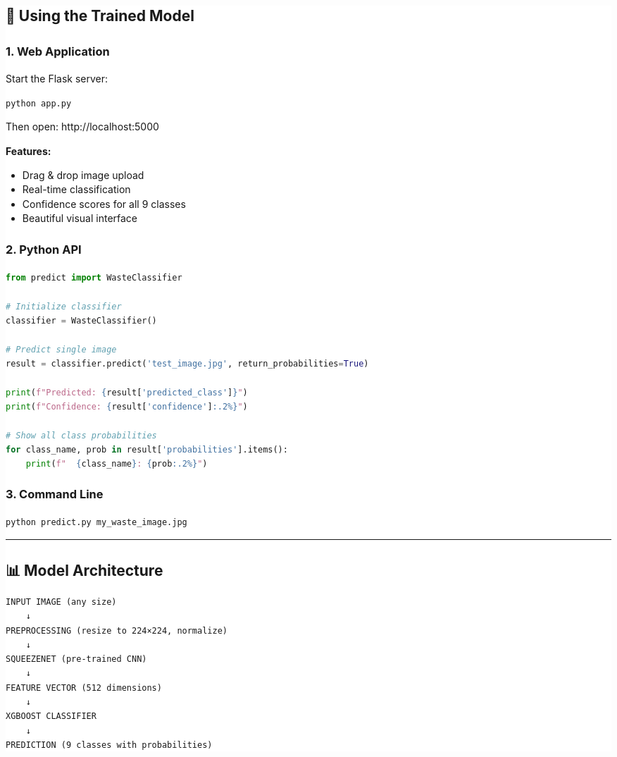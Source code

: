 
## 🎯 Using the Trained Model

### 1. Web Application

Start the Flask server:
```bash
python app.py
```

Then open: http://localhost:5000

**Features:**
- Drag & drop image upload
- Real-time classification
- Confidence scores for all 9 classes
- Beautiful visual interface

### 2. Python API

```python
from predict import WasteClassifier

# Initialize classifier
classifier = WasteClassifier()

# Predict single image
result = classifier.predict('test_image.jpg', return_probabilities=True)

print(f"Predicted: {result['predicted_class']}")
print(f"Confidence: {result['confidence']:.2%}")

# Show all class probabilities
for class_name, prob in result['probabilities'].items():
    print(f"  {class_name}: {prob:.2%}")
```

### 3. Command Line

```bash
python predict.py my_waste_image.jpg
```

---

## 📊 Model Architecture

```
INPUT IMAGE (any size)
    ↓
PREPROCESSING (resize to 224×224, normalize)
    ↓
SQUEEZENET (pre-trained CNN)
    ↓
FEATURE VECTOR (512 dimensions)
    ↓
XGBOOST CLASSIFIER
    ↓
PREDICTION (9 classes with probabilities)
```
